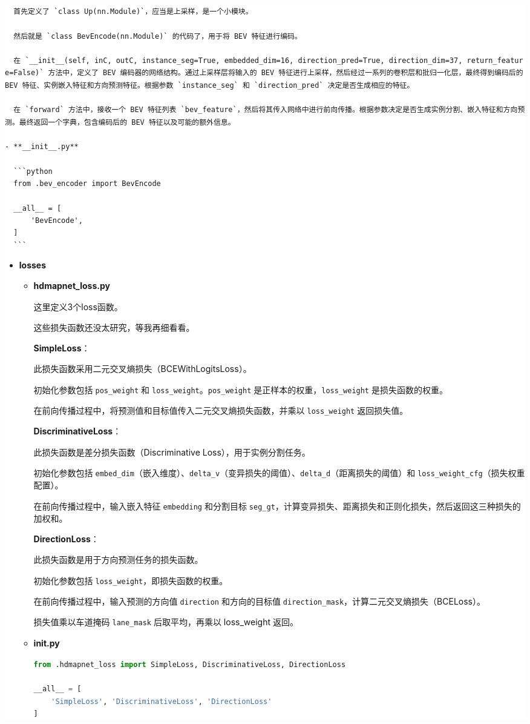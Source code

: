       首先定义了 `class Up(nn.Module)`，应当是上采样，是一个小模块。

      然后就是 `class BevEncode(nn.Module)` 的代码了，用于将 BEV 特征进行编码。

      在 `__init__(self, inC, outC, instance_seg=True, embedded_dim=16, direction_pred=True, direction_dim=37, return_feature=False)` 方法中，定义了 BEV 编码器的网络结构。通过上采样层将输入的 BEV 特征进行上采样，然后经过一系列的卷积层和批归一化层，最终得到编码后的 BEV 特征、实例嵌入特征和方向预测特征。根据参数 `instance_seg` 和 `direction_pred` 决定是否生成相应的特征。

      在 `forward` 方法中，接收一个 BEV 特征列表 `bev_feature`，然后将其传入网络中进行前向传播。根据参数决定是否生成实例分割、嵌入特征和方向预测。最终返回一个字典，包含编码后的 BEV 特征以及可能的额外信息。

    - **__init__.py**

      ```python
      from .bev_encoder import BevEncode

      __all__ = [
          'BevEncode',
      ]
      ```

  

  - **losses**

    - **hdmapnet_loss.py**

      这里定义3个loss函数。

      这些损失函数还没太研究，等我再细看看。

      **SimpleLoss**：

      此损失函数采用二元交叉熵损失（BCEWithLogitsLoss）。

      初始化参数包括 `pos_weight` 和 `loss_weight`。`pos_weight` 是正样本的权重，`loss_weight` 是损失函数的权重。

      在前向传播过程中，将预测值和目标值传入二元交叉熵损失函数，并乘以 `loss_weight` 返回损失值。

      **DiscriminativeLoss**：

      此损失函数是差分损失函数（Discriminative Loss），用于实例分割任务。

      初始化参数包括 `embed_dim`（嵌入维度）、`delta_v`（变异损失的阈值）、`delta_d`（距离损失的阈值）和 `loss_weight_cfg`（损失权重配置）。

      在前向传播过程中，输入嵌入特征 `embedding` 和分割目标 `seg_gt`，计算变异损失、距离损失和正则化损失，然后返回这三种损失的加权和。

      **DirectionLoss**：

      此损失函数是用于方向预测任务的损失函数。

      初始化参数包括 `loss_weight`，即损失函数的权重。

      在前向传播过程中，输入预测的方向值 `direction` 和方向的目标值 `direction_mask`，计算二元交叉熵损失（BCELoss）。

      损失值乘以车道掩码 `lane_mask` 后取平均，再乘以 loss_weight 返回。

    - **__init__.py**

      ```python
      from .hdmapnet_loss import SimpleLoss, DiscriminativeLoss, DirectionLoss

      __all__ = [
          'SimpleLoss', 'DiscriminativeLoss', 'DirectionLoss'
      ]
      ```
